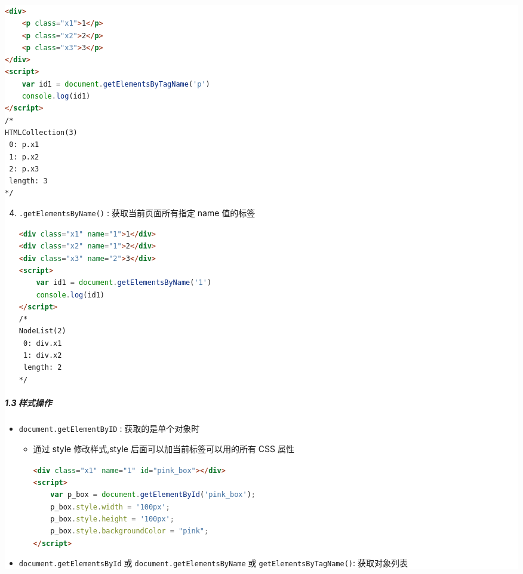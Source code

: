    ```html
   <div>
       <p class="x1">1</p>
       <p class="x2">2</p>
       <p class="x3">3</p>
   </div>
   <script>
       var id1 = document.getElementsByTagName('p')
       console.log(id1)
   </script>
   /*
   HTMLCollection(3)
   	0: p.x1
   	1: p.x2
   	2: p.x3
   	length: 3
   */
   ```

4. `.getElementsByName()` : 获取当前页面所有指定 name 值的标签

   ```html
   <div class="x1" name="1">1</div>
   <div class="x2" name="1">2</div>
   <div class="x3" name="2">3</div>
   <script>
       var id1 = document.getElementsByName('1')
       console.log(id1)
   </script>
   /*
   NodeList(2)
   	0: div.x1
   	1: div.x2
   	length: 2
   */
   ```

   

##### 1.3 样式操作

+ `document.getElementByID` : 获取的是单个对象时

  + 通过 style 修改样式,style 后面可以加当前标签可以用的所有 CSS 属性

    ```html
    <div class="x1" name="1" id="pink_box"></div>
    <script>
        var p_box = document.getElementById('pink_box');
        p_box.style.width = '100px';
        p_box.style.height = '100px';
        p_box.style.backgroundColor = "pink";
    </script>
    ```

+ `document.getElementsById` 或 ``document.getElementsByName`` 或 `getElementsByTagName()`: 获取对象列表
